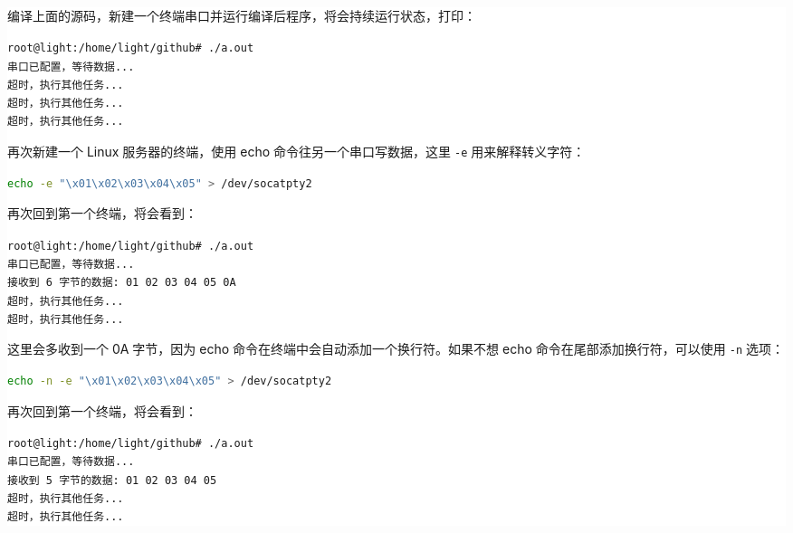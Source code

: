 编译上面的源码，新建一个终端串口并运行编译后程序，将会持续运行状态，打印：
```bash
root@light:/home/light/github# ./a.out 
串口已配置，等待数据...
超时，执行其他任务...
超时，执行其他任务...
超时，执行其他任务...
```

再次新建一个 Linux 服务器的终端，使用 echo 命令往另一个串口写数据，这里 `-e` 用来解释转义字符：
```bash
echo -e "\x01\x02\x03\x04\x05" > /dev/socatpty2
```

再次回到第一个终端，将会看到：
```bash
root@light:/home/light/github# ./a.out 
串口已配置，等待数据...
接收到 6 字节的数据: 01 02 03 04 05 0A
超时，执行其他任务...
超时，执行其他任务...
```

这里会多收到一个 0A 字节，因为 echo 命令在终端中会自动添加一个换行符。如果不想 echo 命令在尾部添加换行符，可以使用 `-n` 选项：
```bash
echo -n -e "\x01\x02\x03\x04\x05" > /dev/socatpty2
```

再次回到第一个终端，将会看到：
```bash
root@light:/home/light/github# ./a.out 
串口已配置，等待数据...
接收到 5 字节的数据: 01 02 03 04 05
超时，执行其他任务...
超时，执行其他任务...
```


